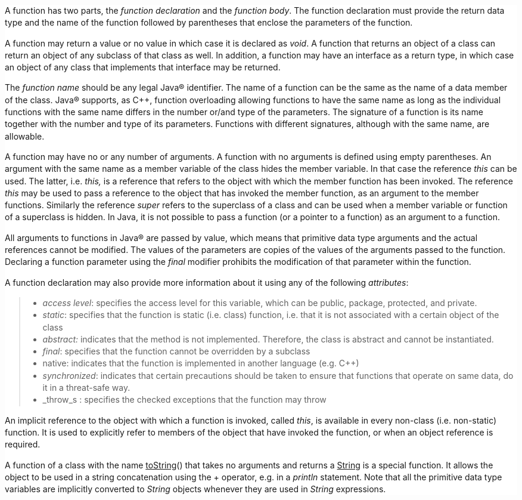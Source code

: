 A function has two parts, the _function declaration_ and the _function body_. The function declaration must provide the return data type and the name of the function followed by parentheses that enclose the parameters of the function.  
  
A function may return a value or no value in which case it is declared as _void_. A function that returns an object of a class can return an object of any subclass of that class as well. In addition, a function may have an interface as a return type, in which case an object of any class that implements that interface may be returned.

The _function name_ should be any legal Java® identifier. The name of a function can be the same as the name of a data member of the class. Java® supports, as C++, function overloading allowing functions to have the same name as long as the individual functions with the same name differs in the number or/and type of the parameters. The signature of a function is its name together with the number and type of its parameters. Functions with different signatures, although with the same name, are allowable.

A function may have no or any number of arguments. A function with no arguments is defined using empty parentheses. An argument with the same name as a member variable of the class hides the member variable. In that case the reference _this_ can be used. The latter, i.e. _this,_ is a reference that refers to the object with which the member function has been invoked. The reference _this_ may be used to pass a reference to the object that has invoked the member function, as an argument to the member functions. Similarly the reference _super_ refers to the superclass of a class and can be used when a member variable or function of a superclass is hidden. In Java, it is not possible to pass a function (or a pointer to a function) as an argument to a function.

All arguments to functions in Java® are passed by value, which means that primitive data type arguments and the actual references cannot be modified. The values of the parameters are copies of the values of the arguments passed to the function. Declaring a function parameter using the _final_ modifier prohibits the modification of that parameter within the function.

A function declaration may also provide more information about it using any of the following _attributes_:

> *   _access level_: specifies the access level for this variable, which can be public, package, protected, and private.
> *   _static_: specifies that the function is static (i.e. class) function, i.e. that it is not associated with a certain object of the class
> *   _abstract:_ indicates that the method is not implemented. Therefore, the class is abstract and cannot be instantiated.
> *   _final_: specifies that the function cannot be overridden by a subclass
> *   native: indicates that the function is implemented in another language (e.g. C++)
> *   _synchronized_: indicates that certain precautions should be taken to ensure that functions that operate on same data, do it in a threat-safe way.
> *   _throw_s _<exceptions>_: specifies the checked exceptions that the function may throw

An implicit reference to the object with which a function is invoked, called _this_, is available in every non-class (i.e. non-static) function. It is used to explicitly refer to members of the object that have invoked the function, or when an object reference is required.

A function of a class with the name [toString](http://java.sun.com/products/jdk/1.1/docs/api/java.lang.Object.html#toString__)() that takes no arguments and returns a [String](http://java.sun.com/products/jdk/1.1/docs/api/java.lang.String.html#_top_) is a special function. It allows the object to be used in a string concatenation using the + operator, e.g. in a _println_ statement. Note that all the primitive data type variables are implicitly converted to _String_ objects whenever they are used in _String_ expressions.
